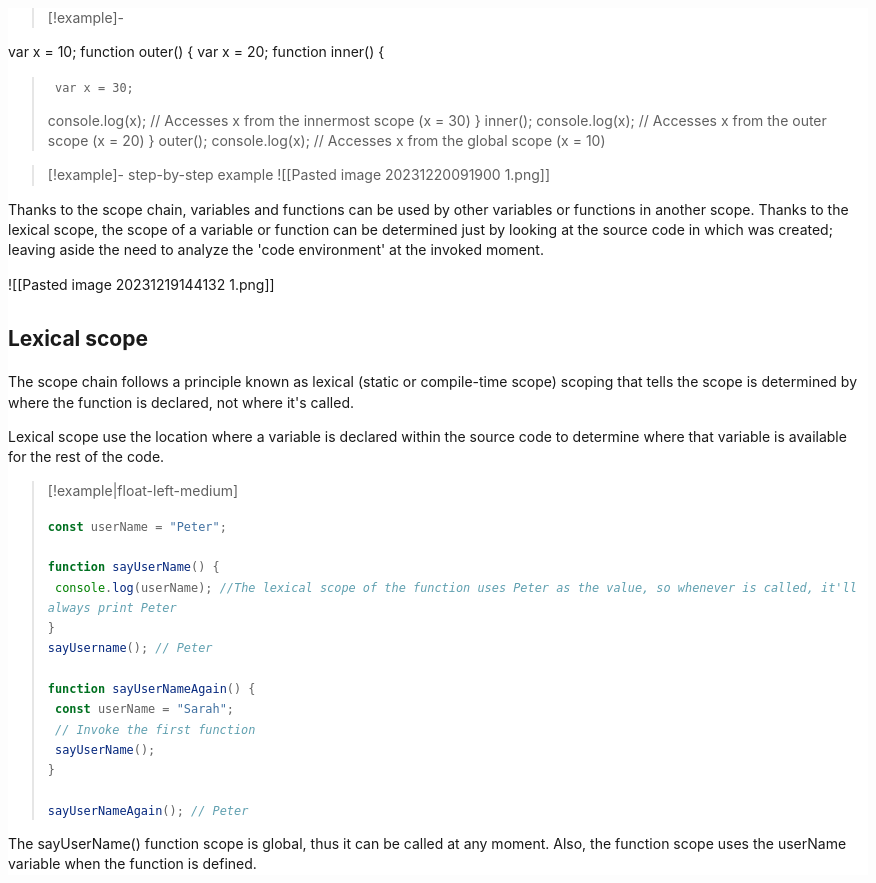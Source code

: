 >[!example]-
>```javascript
var x = 10;
function outer() {
  var x = 20;
  function inner() {
>      var x = 30;
>    console.log(x); // Accesses x from the innermost scope (x = 30)
  }
  inner();
  console.log(x); // Accesses x from the outer scope (x = 20)
}
outer();
console.log(x); // Accesses x from the global scope (x = 10)

>[!example]- step-by-step example
>![[Pasted image 20231220091900 1.png]]

Thanks to the scope chain, variables and functions can be used by other variables or functions in another scope. Thanks to the lexical scope, the scope of a variable or function can be determined just by looking at the source code in which was created; leaving aside the need to analyze the 'code environment' at the invoked moment.

![[Pasted image 20231219144132 1.png]]


## Lexical scope
The scope chain follows a principle known as lexical (static or compile-time scope) scoping that tells the scope is determined by where the function is declared, not where it's called. 

Lexical scope use the location where a variable is declared within the source code to determine where that variable is available for the rest of the code. 
>[!example|float-left-medium]
>```javascript
>const userName = "Peter";
>
>function sayUserName() {
>  console.log(userName); //The lexical scope of the function uses Peter as the value, so whenever is called, it'll always print Peter
>}
>sayUsername(); // Peter
>
>function sayUserNameAgain() {
>  const userName = "Sarah";
>  // Invoke the first function
>  sayUserName();
>}
>
>sayUserNameAgain(); // Peter

The sayUserName() function scope is global, thus it can be called at any moment. Also, the function scope uses the userName variable when the function is defined. 
